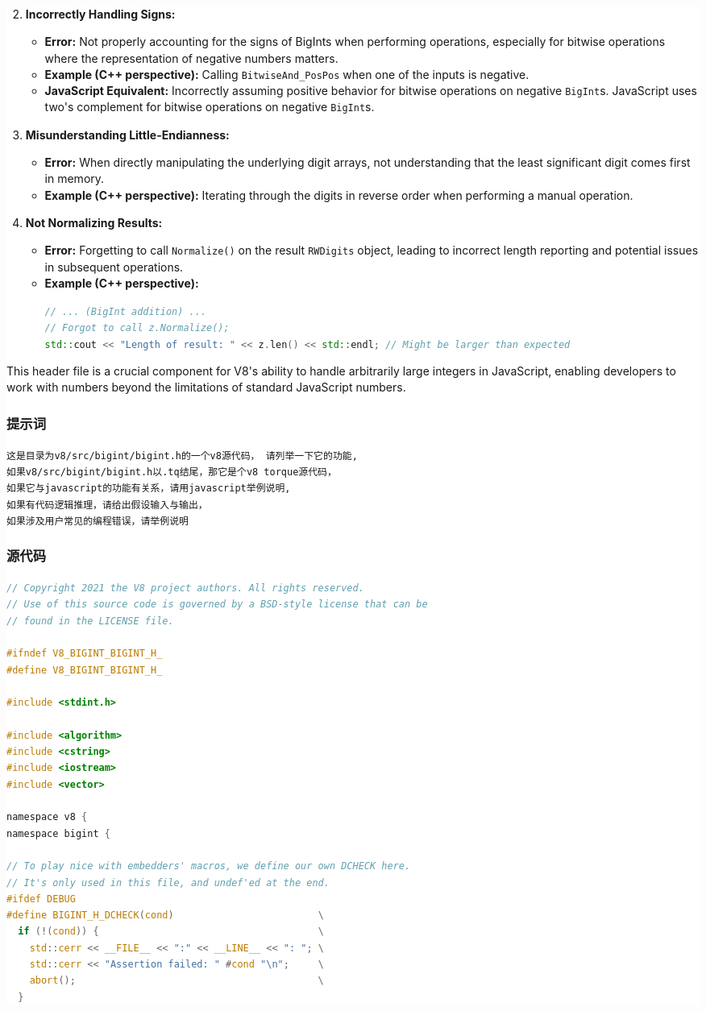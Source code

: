 2. **Incorrectly Handling Signs:**
   - **Error:** Not properly accounting for the signs of BigInts when performing operations, especially for bitwise operations where the representation of negative numbers matters.
   - **Example (C++ perspective):**  Calling `BitwiseAnd_PosPos` when one of the inputs is negative.
   - **JavaScript Equivalent:** Incorrectly assuming positive behavior for bitwise operations on negative `BigInt`s. JavaScript uses two's complement for bitwise operations on negative `BigInt`s.

3. **Misunderstanding Little-Endianness:**
   - **Error:** When directly manipulating the underlying digit arrays, not understanding that the least significant digit comes first in memory.
   - **Example (C++ perspective):**  Iterating through the digits in reverse order when performing a manual operation.

4. **Not Normalizing Results:**
   - **Error:** Forgetting to call `Normalize()` on the result `RWDigits` object, leading to incorrect length reporting and potential issues in subsequent operations.
   - **Example (C++ perspective):**
     ```c++
     // ... (BigInt addition) ...
     // Forgot to call z.Normalize();
     std::cout << "Length of result: " << z.len() << std::endl; // Might be larger than expected
     ```

This header file is a crucial component for V8's ability to handle arbitrarily large integers in JavaScript, enabling developers to work with numbers beyond the limitations of standard JavaScript numbers.

### 提示词
```
这是目录为v8/src/bigint/bigint.h的一个v8源代码， 请列举一下它的功能, 
如果v8/src/bigint/bigint.h以.tq结尾，那它是个v8 torque源代码，
如果它与javascript的功能有关系，请用javascript举例说明,
如果有代码逻辑推理，请给出假设输入与输出，
如果涉及用户常见的编程错误，请举例说明
```

### 源代码
```c
// Copyright 2021 the V8 project authors. All rights reserved.
// Use of this source code is governed by a BSD-style license that can be
// found in the LICENSE file.

#ifndef V8_BIGINT_BIGINT_H_
#define V8_BIGINT_BIGINT_H_

#include <stdint.h>

#include <algorithm>
#include <cstring>
#include <iostream>
#include <vector>

namespace v8 {
namespace bigint {

// To play nice with embedders' macros, we define our own DCHECK here.
// It's only used in this file, and undef'ed at the end.
#ifdef DEBUG
#define BIGINT_H_DCHECK(cond)                         \
  if (!(cond)) {                                      \
    std::cerr << __FILE__ << ":" << __LINE__ << ": "; \
    std::cerr << "Assertion failed: " #cond "\n";     \
    abort();                                          \
  }

```